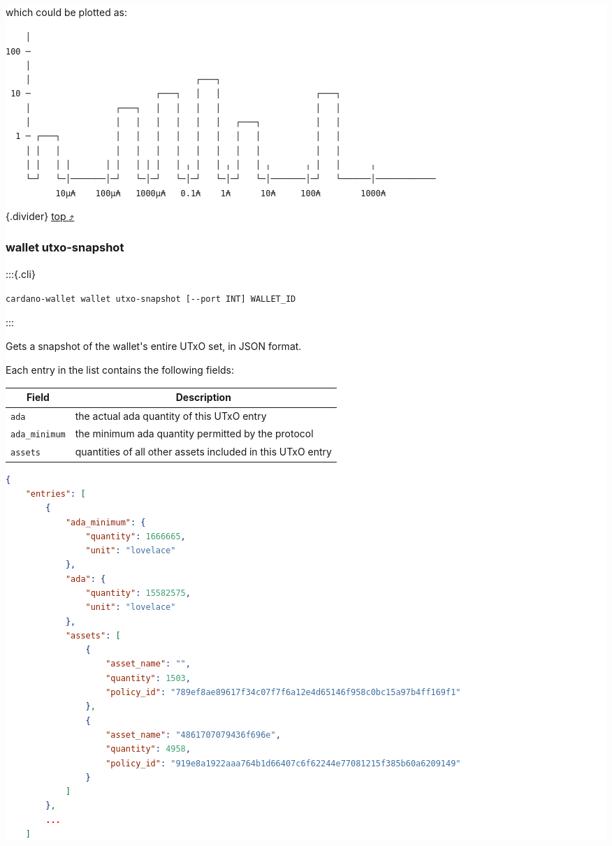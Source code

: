 which could be plotted as:

```
    │
100 ─
    │
    │                                 ┌───┐
 10 ─                         ┌───┐   │   │                   ┌───┐
    │                 ┌───┐   │   │   │   │                   │   │
    │                 │   │   │   │   │   │   ┌───┐           │   │
  1 ─ ┌───┐           │   │   │   │   │   │   │   │           │   │
    │ │   │           │   │   │   │   │   │   │   │           │   │
    │ │   │ │       │ │   │ │ │   │ ╷ │   │ ╷ │   │ ╷       ╷ │   │      ╷
    └─┘   └─│───────│─┘   └─│─┘   └─│─┘   └─│─┘   └─│───────│─┘   └──────│────────────
          10μ₳    100μ₳   1000μ₳   0.1₳    1₳      10₳     100₳        1000₳
```

{.divider}
<a href="#">top :arrow_heading_up:</a>

### wallet utxo-snapshot

:::{.cli}
```
cardano-wallet wallet utxo-snapshot [--port INT] WALLET_ID
```
:::

Gets a snapshot of the wallet's entire UTxO set, in JSON format.

Each entry in the list contains the following fields:

| Field | Description |
| -- | -- |
| `ada` | the actual ada quantity of this UTxO entry |
| `ada_minimum` | the minimum ada quantity permitted by the protocol |
| `assets` | quantities of all other assets included in this UTxO entry |

```json
{
    "entries": [
        {
            "ada_minimum": {
                "quantity": 1666665,
                "unit": "lovelace"
            },
            "ada": {
                "quantity": 15582575,
                "unit": "lovelace"
            },
            "assets": [
                {
                    "asset_name": "",
                    "quantity": 1503,
                    "policy_id": "789ef8ae89617f34c07f7f6a12e4d65146f958c0bc15a97b4ff169f1"
                },
                {
                    "asset_name": "4861707079436f696e",
                    "quantity": 4958,
                    "policy_id": "919e8a1922aaa764b1d66407c6f62244e77081215f385b60a6209149"
                }
            ]
        },
        ...
    ]
```